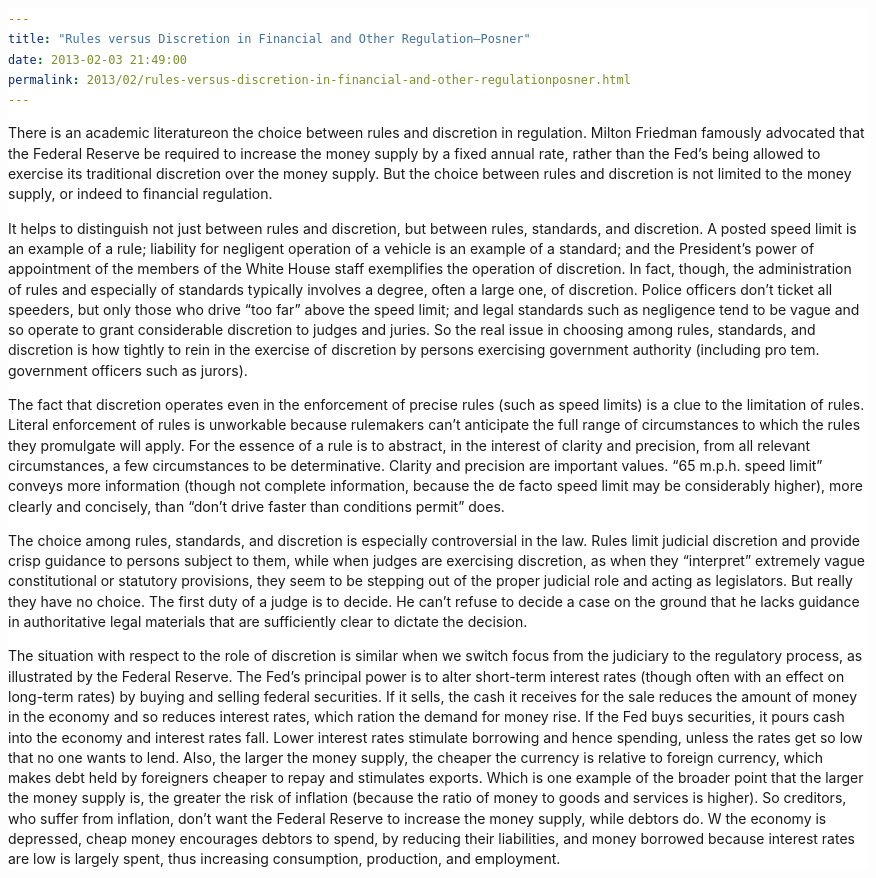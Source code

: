 ```yaml
---
title: "Rules versus Discretion in Financial and Other Regulation—Posner"
date: 2013-02-03 21:49:00
permalink: 2013/02/rules-versus-discretion-in-financial-and-other-regulationposner.html
---
```

There is an academic literatureon the choice between rules and discretion in regulation. Milton Friedman famously advocated that the Federal Reserve be required to increase the money supply by a fixed annual rate, rather than the Fed’s being allowed to exercise its traditional discretion over the money supply. But the choice between rules and discretion is not limited to the money supply, or indeed to financial regulation.

It helps to distinguish not just between rules and discretion, but between rules, standards, and discretion. A posted speed limit is an example of a rule; liability for negligent operation of a vehicle is an example of a standard; and the President’s power of appointment of the members of the White House staff exemplifies the operation of discretion. In fact, though, the administration of rules and especially of standards typically involves a degree, often a large one, of discretion. Police officers don’t ticket all speeders, but only those who drive “too far” above the speed limit; and legal standards such as negligence tend to be vague and so operate to grant considerable discretion to judges and juries. So the real issue in choosing among rules, standards, and discretion is how tightly to rein in the exercise of discretion by persons exercising government authority (including pro tem. government officers such as jurors).

The fact that discretion operates even in the enforcement of precise rules (such as speed limits) is a clue to the limitation of rules. Literal enforcement of rules is unworkable because rulemakers can’t anticipate the full range of circumstances to which the rules they promulgate will apply. For the essence of a rule is to abstract, in the interest of clarity and precision, from all relevant circumstances, a few circumstances to be determinative. Clarity and precision are important values. “65 m.p.h. speed limit” conveys more information (though not complete information, because the de facto speed limit may be considerably higher), more clearly and concisely, than “don’t drive faster than conditions permit” does.

The choice among rules, standards, and discretion is especially controversial in the law. Rules limit judicial discretion and provide crisp guidance to persons subject to them, while when judges are exercising discretion, as when they “interpret” extremely vague constitutional or statutory provisions, they seem to be stepping out of the proper judicial role and acting as legislators. But really they have no choice. The first duty of a judge is to decide. He can’t refuse to decide a case on the ground that he lacks guidance in authoritative legal materials that are sufficiently clear to dictate the decision.

The situation with respect to the role of discretion is similar when we switch focus from the judiciary to the regulatory process, as illustrated by the Federal Reserve. The Fed’s principal power is to alter short-term interest rates (though often with an effect on long-term rates) by buying and selling federal securities. If it sells, the cash it receives for the sale reduces the amount of money in the economy and so reduces interest rates, which ration the demand for money rise. If the Fed buys securities, it pours cash into the economy and interest rates fall. Lower interest rates stimulate borrowing and hence spending, unless the rates get so low that no one wants to lend. Also, the larger the money supply, the cheaper the currency is relative to foreign currency, which makes debt held by foreigners cheaper to repay and stimulates exports. Which is one example of the broader point that the larger the money supply is, the greater the risk of inflation (because the ratio of money to goods and services is higher). So creditors, who suffer from inflation, don’t want the Federal Reserve to increase the money supply, while debtors do. W the economy is depressed, cheap money encourages debtors to spend, by reducing their liabilities, and money borrowed because interest rates are low is largely spent, thus increasing consumption, production, and employment.
